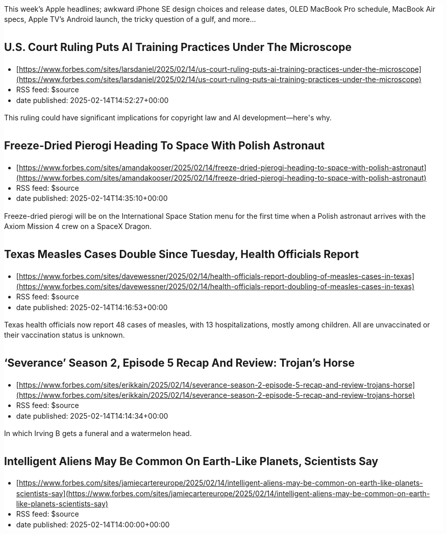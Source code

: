 This week’s Apple headlines; awkward iPhone SE design choices and release dates, OLED MacBook Pro schedule, MacBook Air specs, Apple TV’s Android launch, the tricky question of a gulf, and more...

## U.S. Court Ruling Puts AI Training Practices Under The Microscope
 - [https://www.forbes.com/sites/larsdaniel/2025/02/14/us-court-ruling-puts-ai-training-practices-under-the-microscope](https://www.forbes.com/sites/larsdaniel/2025/02/14/us-court-ruling-puts-ai-training-practices-under-the-microscope)
 - RSS feed: $source
 - date published: 2025-02-14T14:52:27+00:00

This ruling could have significant implications for copyright law and AI development—here's why.

## Freeze-Dried Pierogi Heading To Space With Polish Astronaut
 - [https://www.forbes.com/sites/amandakooser/2025/02/14/freeze-dried-pierogi-heading-to-space-with-polish-astronaut](https://www.forbes.com/sites/amandakooser/2025/02/14/freeze-dried-pierogi-heading-to-space-with-polish-astronaut)
 - RSS feed: $source
 - date published: 2025-02-14T14:35:10+00:00

Freeze-dried pierogi will be on the International Space Station menu for the first time when a Polish astronaut arrives with the Axiom Mission 4 crew on a SpaceX Dragon.

## Texas Measles Cases Double Since Tuesday, Health Officials Report
 - [https://www.forbes.com/sites/davewessner/2025/02/14/health-officials-report-doubling-of-measles-cases-in-texas](https://www.forbes.com/sites/davewessner/2025/02/14/health-officials-report-doubling-of-measles-cases-in-texas)
 - RSS feed: $source
 - date published: 2025-02-14T14:16:53+00:00

Texas health officials now report 48 cases of measles, with 13 hospitalizations, mostly among children. All are unvaccinated or their vaccination status is unknown.

## ‘Severance’ Season 2, Episode 5 Recap And Review: Trojan’s Horse
 - [https://www.forbes.com/sites/erikkain/2025/02/14/severance-season-2-episode-5-recap-and-review-trojans-horse](https://www.forbes.com/sites/erikkain/2025/02/14/severance-season-2-episode-5-recap-and-review-trojans-horse)
 - RSS feed: $source
 - date published: 2025-02-14T14:14:34+00:00

In which Irving B gets a funeral and a watermelon head.

## Intelligent Aliens May Be Common On Earth-Like Planets, Scientists Say
 - [https://www.forbes.com/sites/jamiecartereurope/2025/02/14/intelligent-aliens-may-be-common-on-earth-like-planets-scientists-say](https://www.forbes.com/sites/jamiecartereurope/2025/02/14/intelligent-aliens-may-be-common-on-earth-like-planets-scientists-say)
 - RSS feed: $source
 - date published: 2025-02-14T14:00:00+00:00
